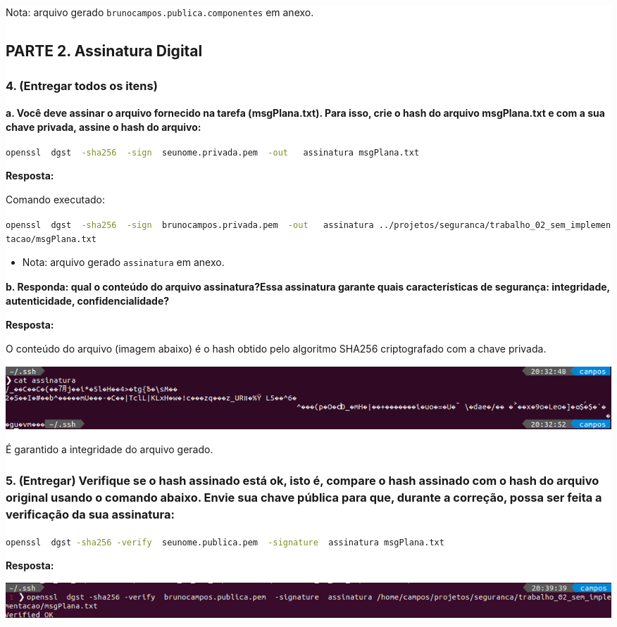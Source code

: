 Nota: arquivo gerado `brunocampos.publica.componentes` em anexo.

## PARTE 2. Assinatura Digital

### 4. (Entregar todos os itens)

**a. Você deve assinar o arquivo fornecido na tarefa (msgPlana.txt). Para isso, crie o hash do arquivo msgPlana.txt e com a sua chave privada, assine o hash do arquivo:**

```bash
openssl  dgst  -sha256  -sign  seunome.privada.pem  -out   assinatura msgPlana.txt
```

**Resposta:**<br/>

Comando executado:
```bash
openssl  dgst  -sha256  -sign  brunocampos.privada.pem  -out   assinatura ../projetos/seguranca/trabalho_02_sem_implementacao/msgPlana.txt
```

- Nota: arquivo gerado `assinatura` em anexo.

**b. Responda: qual o conteúdo do arquivo assinatura?Essa assinatura garante quais características de segurança: integridade, autenticidade, confidencialidade?**

**Resposta:**<br/>

O conteúdo do arquivo (imagem abaixo) é o hash obtido pelo algoritmo SHA256 criptografado com a chave privada.

<img src=imagens/4.b.png>

É garantido a integridade do arquivo gerado.


### 5. (Entregar) Verifique se o hash assinado está ok, isto é, compare o hash assinado com o hash do arquivo original usando o comando abaixo. Envie sua chave pública para que, durante a correção, possa ser feita a verificação da sua assinatura:

```bash
openssl  dgst -sha256 -verify  seunome.publica.pem  -signature  assinatura msgPlana.txt
```

**Resposta:**<br/>

<img src=imagens/5.a.png>
